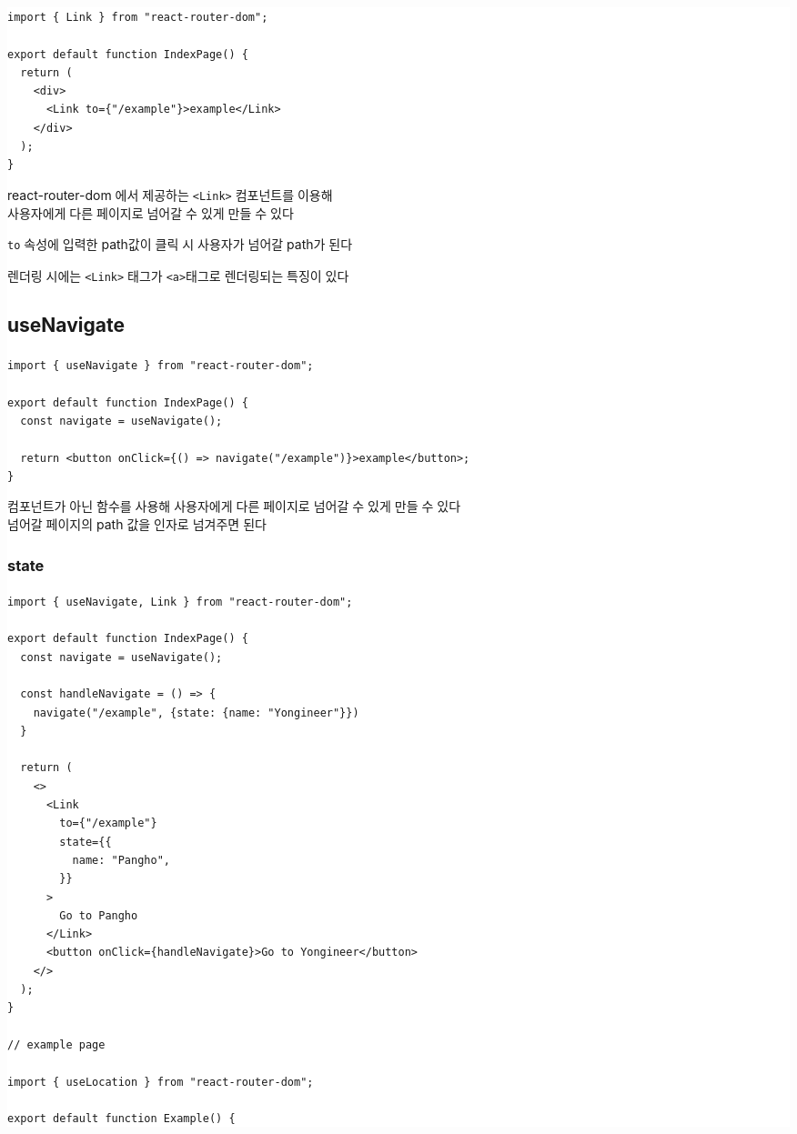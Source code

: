 ```tsx
import { Link } from "react-router-dom";

export default function IndexPage() {
  return (
    <div>
      <Link to={"/example"}>example</Link>
    </div>
  );
}
```

react-router-dom 에서 제공하는 `<Link>` 컴포넌트를 이용해  
사용자에게 다른 페이지로 넘어갈 수 있게 만들 수 있다

`to` 속성에 입력한 path값이 클릭 시 사용자가 넘어갈 path가 된다

렌더링 시에는 `<Link>` 태그가 `<a>`태그로 렌더링되는 특징이 있다

## useNavigate

```tsx
import { useNavigate } from "react-router-dom";

export default function IndexPage() {
  const navigate = useNavigate();

  return <button onClick={() => navigate("/example")}>example</button>;
}
```

컴포넌트가 아닌 함수를 사용해 사용자에게 다른 페이지로 넘어갈 수 있게 만들 수 있다  
넘어갈 페이지의 path 값을 인자로 넘겨주면 된다

### state

```tsx
import { useNavigate, Link } from "react-router-dom";

export default function IndexPage() {
  const navigate = useNavigate();

  const handleNavigate = () => {
    navigate("/example", {state: {name: "Yongineer"}})
  }

  return (
    <>
      <Link
        to={"/example"}
        state={{
          name: "Pangho",
        }}
      >
        Go to Pangho
      </Link>
      <button onClick={handleNavigate}>Go to Yongineer</button>
    </>
  );
}

// example page

import { useLocation } from "react-router-dom";

export default function Example() {
```